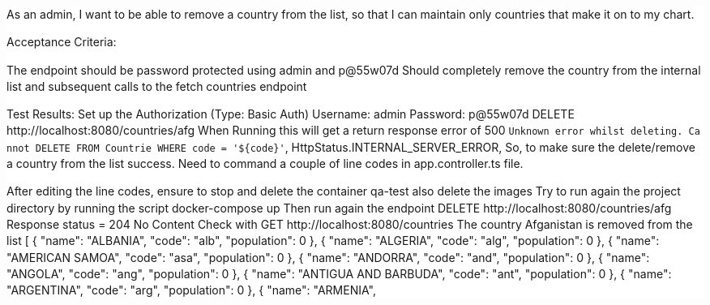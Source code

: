 As an admin, I want to be able to remove a country from the list, so that I can maintain only countries that make it on to my chart.

Acceptance Criteria:

The endpoint should be password protected using admin and p@55w07d
Should completely remove the country from the internal list and subsequent calls to the fetch countries endpoint

Test Results:
Set up the Authorization (Type: Basic Auth)
Username: admin
Password: p@55w07d
DELETE http://localhost:8080/countries/afg
When Running this will get a return response error of 500 
`Unknown error whilst deleting. Cannot DELETE FROM Countrie WHERE code = '${code}'`,
  HttpStatus.INTERNAL_SERVER_ERROR,
So, to make sure the delete/remove a country from the list success. Need to command a couple of line codes in app.controller.ts file.

After editing the line codes, ensure to stop and delete the container qa-test also delete the images
Try to run again the project directory by running the script docker-compose up
Then run again the endpoint DELETE http://localhost:8080/countries/afg
Response status = 204 No Content
Check with GET http://localhost:8080/countries
The country Afganistan is removed from the list
[
   {
       "name": "ALBANIA",
       "code": "alb",
       "population": 0
   },
   {
       "name": "ALGERIA",
       "code": "alg",
       "population": 0
   },
   {
       "name": "AMERICAN SAMOA",
       "code": "asa",
       "population": 0
   },
   {
       "name": "ANDORRA",
       "code": "and",
       "population": 0
   },
   {
       "name": "ANGOLA",
       "code": "ang",
       "population": 0
   },
   {
       "name": "ANTIGUA AND BARBUDA",
       "code": "ant",
       "population": 0
   },
   {
       "name": "ARGENTINA",
       "code": "arg",
       "population": 0
   },
   {
       "name": "ARMENIA",